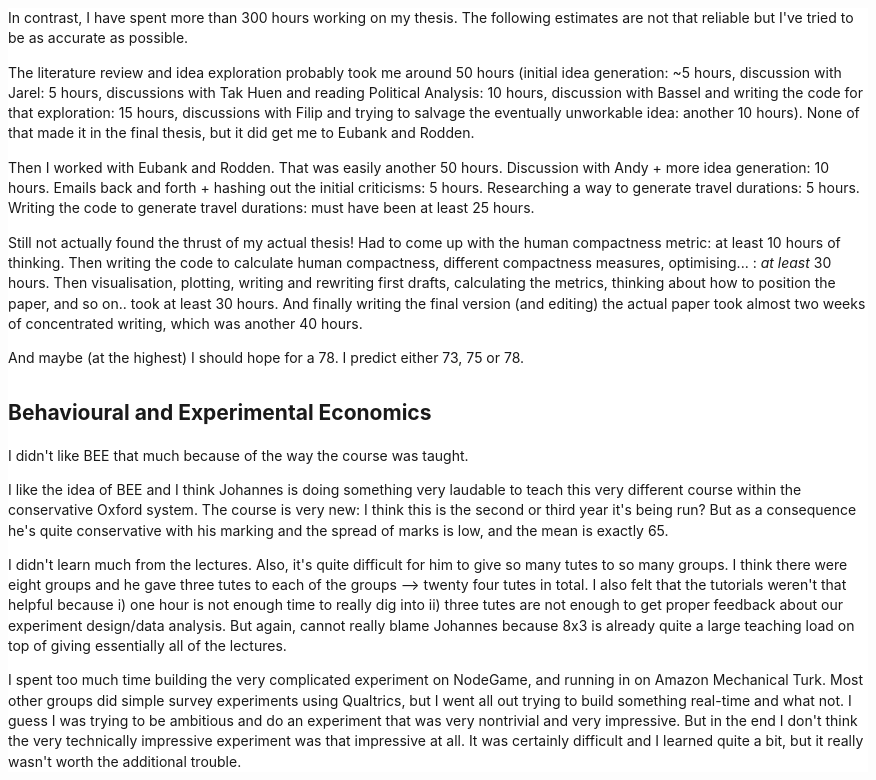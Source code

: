 In contrast, I have spent more than 300 hours working on my thesis. The
following estimates are not that reliable but I've tried to be as accurate as
possible.

The literature review and idea exploration probably took me around 50 hours
(initial idea generation: ~5 hours, discussion with Jarel: 5 hours, discussions
with Tak Huen and reading Political Analysis: 10 hours, discussion with Bassel
and writing the code for that exploration: 15 hours, discussions with Filip and
trying to salvage the eventually unworkable idea: another 10 hours). None of
that made it in the final thesis, but it did get me to Eubank and Rodden.

Then I worked with Eubank and Rodden. That was easily another 50 hours.
Discussion with Andy + more idea generation: 10 hours. Emails back and forth +
hashing out the initial criticisms: 5 hours. Researching a way to generate
travel durations: 5 hours. Writing the code to generate travel durations: must
have been at least 25 hours.

Still not actually found the thrust of my actual thesis! Had to come up with
the human compactness metric: at least 10 hours of thinking. Then writing the
code to calculate human compactness, different compactness measures,
optimising... : _at least_ 30 hours. Then visualisation, plotting, writing and
rewriting first drafts, calculating the metrics, thinking about how to position
the paper, and so on.. took at least 30 hours. And finally writing the final
version (and editing) the actual paper took almost two weeks of concentrated
writing, which was another 40 hours.

And maybe (at the highest) I should hope for a 78.
I predict either 73, 75 or 78.

## Behavioural and Experimental Economics

I didn't like BEE that much because of the way the course was taught.

I like the idea of BEE and I think Johannes is doing something very laudable to
teach this very different course within the conservative Oxford system. The
course is very new: I think this is the second or third year it's being run?
But as a consequence he's quite conservative with his marking and the spread of
marks is low, and the mean is exactly 65.

I didn't learn much from the lectures. Also, it's quite difficult for him to
give so many tutes to so many groups. I think there were eight groups and he
gave three tutes to each of the groups --> twenty four tutes in total. I also
felt that the tutorials weren't that helpful because i) one hour is not enough
time to really dig into ii) three tutes are not enough to get proper feedback
about our experiment design/data analysis. But again, cannot really blame
Johannes because 8x3 is already quite a large teaching load on top of giving
essentially all of the lectures.

I spent too much time building the very complicated experiment on NodeGame, and
running in on Amazon Mechanical Turk. Most other groups did simple survey
experiments using Qualtrics, but I went all out trying to build something
real-time and what not. I guess I was trying to be ambitious and do an
experiment that was very nontrivial and very impressive. But in the end I don't
think the very technically impressive experiment was that impressive at all. It
was certainly difficult and I learned quite a bit, but it really wasn't worth
the additional trouble.
